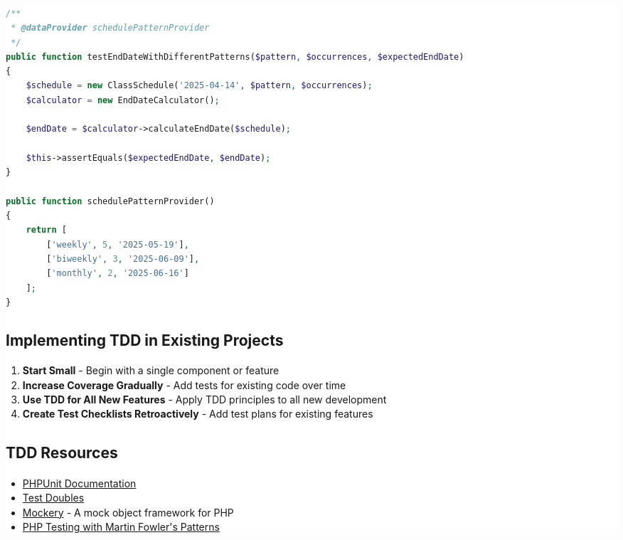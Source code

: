 ```php
/**
 * @dataProvider schedulePatternProvider
 */
public function testEndDateWithDifferentPatterns($pattern, $occurrences, $expectedEndDate)
{
    $schedule = new ClassSchedule('2025-04-14', $pattern, $occurrences);
    $calculator = new EndDateCalculator();
    
    $endDate = $calculator->calculateEndDate($schedule);
    
    $this->assertEquals($expectedEndDate, $endDate);
}

public function schedulePatternProvider()
{
    return [
        ['weekly', 5, '2025-05-19'],
        ['biweekly', 3, '2025-06-09'],
        ['monthly', 2, '2025-06-16']
    ];
}
```

## Implementing TDD in Existing Projects

1. **Start Small** - Begin with a single component or feature
2. **Increase Coverage Gradually** - Add tests for existing code over time
3. **Use TDD for All New Features** - Apply TDD principles to all new development
4. **Create Test Checklists Retroactively** - Add test plans for existing features

## TDD Resources

- [PHPUnit Documentation](https://phpunit.de/documentation.html)
- [Test Doubles](https://phpunit.readthedocs.io/en/9.5/test-doubles.html)
- [Mockery](http://docs.mockery.io/en/latest/) - A mock object framework for PHP
- [PHP Testing with Martin Fowler's Patterns](https://martinfowler.com/articles/mocksArentStubs.html)
